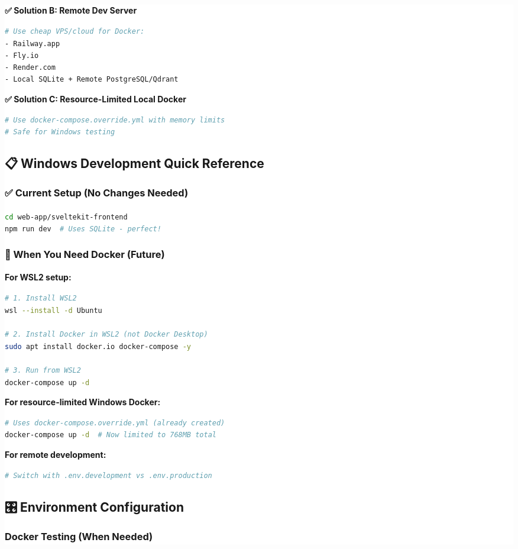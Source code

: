 **✅ Solution B: Remote Dev Server**

```bash
# Use cheap VPS/cloud for Docker:
- Railway.app
- Fly.io
- Render.com
- Local SQLite + Remote PostgreSQL/Qdrant
```

**✅ Solution C: Resource-Limited Local Docker**

```bash
# Use docker-compose.override.yml with memory limits
# Safe for Windows testing
```

## 📋 Windows Development Quick Reference

### ✅ Current Setup (No Changes Needed)

```bash
cd web-app/sveltekit-frontend
npm run dev  # Uses SQLite - perfect!
```

### 🐳 When You Need Docker (Future)

**For WSL2 setup:**

```bash
# 1. Install WSL2
wsl --install -d Ubuntu

# 2. Install Docker in WSL2 (not Docker Desktop)
sudo apt install docker.io docker-compose -y

# 3. Run from WSL2
docker-compose up -d
```

**For resource-limited Windows Docker:**

```bash
# Uses docker-compose.override.yml (already created)
docker-compose up -d  # Now limited to 768MB total
```

**For remote development:**

```bash
# Switch with .env.development vs .env.production
```

## 🎛️ Environment Configuration

### Docker Testing (When Needed)
